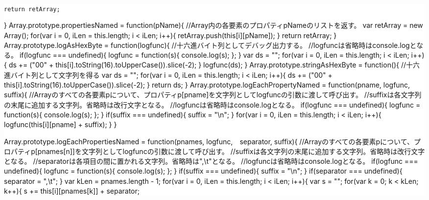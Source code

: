 	return retArray;
}
Array.prototype.propertiesNamed = function(pName){
	//Array内の各要素のプロパティpNameのリストを返す。
	var retArray = new Array();
	for(var i = 0, iLen = this.length; i < iLen; i++){
		retArray.push(this[i][pName]);
	}
	return retArray;
}
Array.prototype.logAsHexByte = function(logfunc){
	//十六進バイト列としてデバッグ出力する。
	//logfuncは省略時はconsole.logとなる。
	if(logfunc === undefined){
		logfunc = function(s){ console.log(s); };
	}
	var ds = "";
	for(var i = 0, iLen = this.length; i < iLen; i++){
		ds += ("00" + this[i].toString(16).toUpperCase()).slice(-2);
	}
	logfunc(ds);
}
Array.prototype.stringAsHexByte = function(){
	//十六進バイト列として文字列を得る
	var ds = "";
	for(var i = 0, iLen = this.length; i < iLen; i++){
		ds += ("00" + this[i].toString(16).toUpperCase()).slice(-2);
	}
	return ds;
}
Array.prototype.logEachPropertyNamed = function(pname, logfunc, suffix){
	//Arrayのすべての各要素pについて、プロパティp[pname]を文字列としてlogfuncの引数に渡して呼び出す。
	//suffixは各文字列の末尾に追加する文字列。省略時は改行文字となる。
	//logfuncは省略時はconsole.logとなる。
	if(logfunc === undefined){
		logfunc = function(s){ console.log(s); };
	}
	if(suffix === undefined){
		suffix = "\n";
	}
	for(var i = 0, iLen = this.length; i < iLen; i++){
		logfunc(this[i][pname] + suffix);
	}
}

Array.prototype.logEachPropertiesNamed = function(pnames, logfunc,　separator, suffix){
	//Arrayのすべての各要素pについて、プロパティp[pnames[n]]を文字列としてlogfuncの引数に渡して呼び出す。
	//suffixは各文字列の末尾に追加する文字列。省略時は改行文字となる。
	//separatorは各項目の間に置かれる文字列。省略時は",\t"となる。
	//logfuncは省略時はconsole.logとなる。
	if(logfunc === undefined){
		logfunc = function(s){ console.log(s); };
	}
	if(suffix === undefined){
		suffix = "\n";
	}
	if(separator === undefined){
		separator = ",\t";
	}
	var kLen = pnames.length - 1;
	for(var i = 0, iLen = this.length; i < iLen; i++){
		var s = "";
		for(var k = 0; k < kLen; k++){
			s += this[i][pnames[k]] + separator;